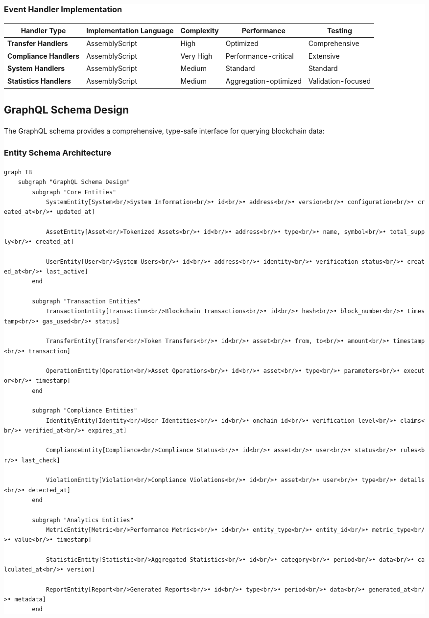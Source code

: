### Event Handler Implementation

| Handler Type | Implementation Language | Complexity | Performance | Testing |
|--------------|------------------------|------------|-------------|---------|
| **Transfer Handlers** | AssemblyScript | High | Optimized | Comprehensive |
| **Compliance Handlers** | AssemblyScript | Very High | Performance-critical | Extensive |
| **System Handlers** | AssemblyScript | Medium | Standard | Standard |
| **Statistics Handlers** | AssemblyScript | Medium | Aggregation-optimized | Validation-focused |

## GraphQL Schema Design

The GraphQL schema provides a comprehensive, type-safe interface for querying blockchain data:

### Entity Schema Architecture

```mermaid
graph TB
    subgraph "GraphQL Schema Design"
        subgraph "Core Entities"
            SystemEntity[System<br/>System Information<br/>• id<br/>• address<br/>• version<br/>• configuration<br/>• created_at<br/>• updated_at]
            
            AssetEntity[Asset<br/>Tokenized Assets<br/>• id<br/>• address<br/>• type<br/>• name, symbol<br/>• total_supply<br/>• created_at]
            
            UserEntity[User<br/>System Users<br/>• id<br/>• address<br/>• identity<br/>• verification_status<br/>• created_at<br/>• last_active]
        end
        
        subgraph "Transaction Entities"
            TransactionEntity[Transaction<br/>Blockchain Transactions<br/>• id<br/>• hash<br/>• block_number<br/>• timestamp<br/>• gas_used<br/>• status]
            
            TransferEntity[Transfer<br/>Token Transfers<br/>• id<br/>• asset<br/>• from, to<br/>• amount<br/>• timestamp<br/>• transaction]
            
            OperationEntity[Operation<br/>Asset Operations<br/>• id<br/>• asset<br/>• type<br/>• parameters<br/>• executor<br/>• timestamp]
        end
        
        subgraph "Compliance Entities"
            IdentityEntity[Identity<br/>User Identities<br/>• id<br/>• onchain_id<br/>• verification_level<br/>• claims<br/>• verified_at<br/>• expires_at]
            
            ComplianceEntity[Compliance<br/>Compliance Status<br/>• id<br/>• asset<br/>• user<br/>• status<br/>• rules<br/>• last_check]
            
            ViolationEntity[Violation<br/>Compliance Violations<br/>• id<br/>• asset<br/>• user<br/>• type<br/>• details<br/>• detected_at]
        end
        
        subgraph "Analytics Entities"
            MetricEntity[Metric<br/>Performance Metrics<br/>• id<br/>• entity_type<br/>• entity_id<br/>• metric_type<br/>• value<br/>• timestamp]
            
            StatisticEntity[Statistic<br/>Aggregated Statistics<br/>• id<br/>• category<br/>• period<br/>• data<br/>• calculated_at<br/>• version]
            
            ReportEntity[Report<br/>Generated Reports<br/>• id<br/>• type<br/>• period<br/>• data<br/>• generated_at<br/>• metadata]
        end
```
